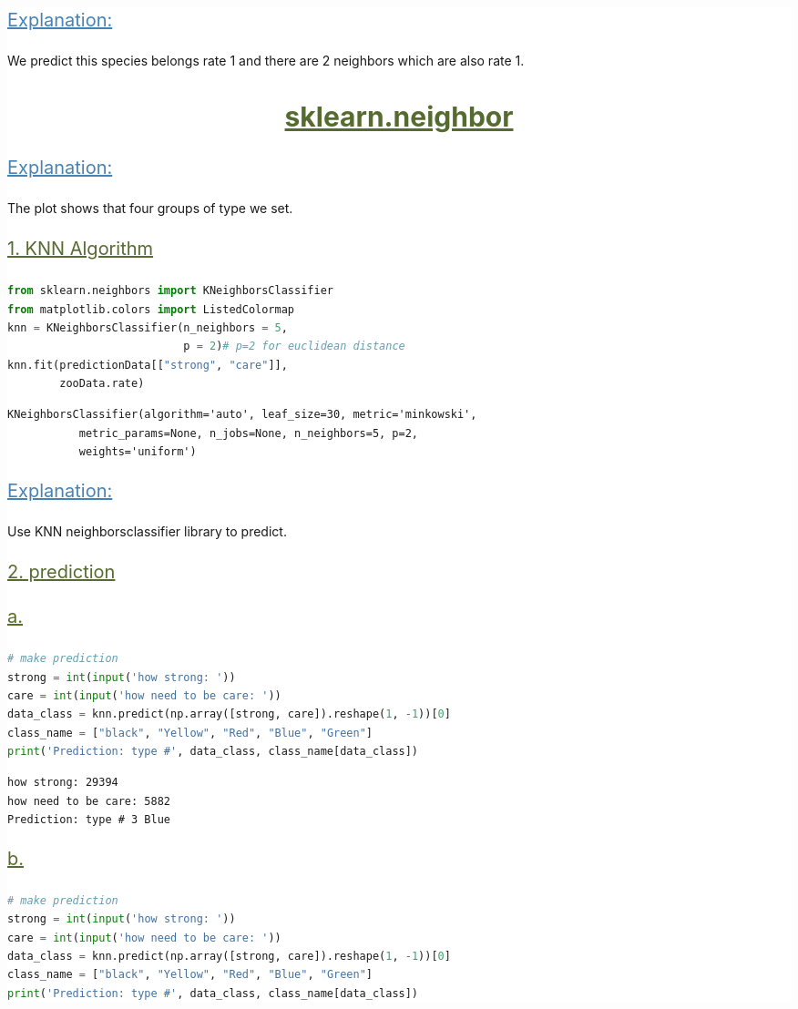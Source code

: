 
<p style="font-size:20px"><u style="color: steelblue">Explanation:</u></p>
We predict this species belongs rate 1 and there are 2 neighbors which are also rate 1.

<h2><center style="font-size:30px"><u style="color: darkolivegreen">sklearn.neighbor</u></center></h2>

<p style="font-size:20px"><u style="color: steelblue">Explanation:</u></p>

The plot shows that four groups of type we set.

<p style="font-size:20px;"><u style="color: darkolivegreen">1. KNN Algorithm</u></p>


```python
from sklearn.neighbors import KNeighborsClassifier
from matplotlib.colors import ListedColormap
knn = KNeighborsClassifier(n_neighbors = 5, 
                           p = 2)# p=2 for euclidean distance
knn.fit(predictionData[["strong", "care"]], 
        zooData.rate)
```




    KNeighborsClassifier(algorithm='auto', leaf_size=30, metric='minkowski',
               metric_params=None, n_jobs=None, n_neighbors=5, p=2,
               weights='uniform')



<p style="font-size:20px"><u style="color: steelblue">Explanation:</u></p>

Use KNN neighborsclassifier library to predict.

<p style="font-size:20px;"><u style="color: darkolivegreen">2. prediction</u></p>

<p style="font-size:20px;"><u style="color: darkolivegreen">a.</u></p>


```python
# make prediction
strong = int(input('how strong: '))
care = int(input('how need to be care: '))
data_class = knn.predict(np.array([strong, care]).reshape(1, -1))[0]
class_name = ["black", "Yellow", "Red", "Blue", "Green"]
print('Prediction: type #', data_class, class_name[data_class])
```

    how strong: 29394
    how need to be care: 5882
    Prediction: type # 3 Blue


<p style="font-size:20px;"><u style="color: darkolivegreen">b.</u></p>


```python
# make prediction
strong = int(input('how strong: '))
care = int(input('how need to be care: '))
data_class = knn.predict(np.array([strong, care]).reshape(1, -1))[0]
class_name = ["black", "Yellow", "Red", "Blue", "Green"]
print('Prediction: type #', data_class, class_name[data_class])
```
